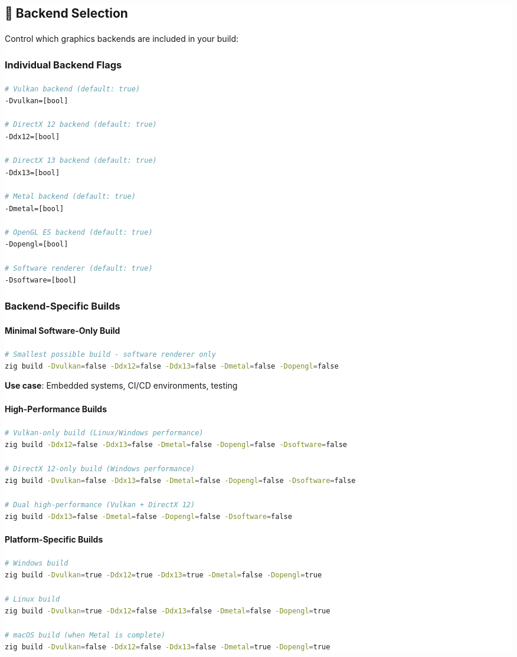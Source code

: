 ## 🎯 Backend Selection

Control which graphics backends are included in your build:

### Individual Backend Flags
```bash
# Vulkan backend (default: true)
-Dvulkan=[bool]

# DirectX 12 backend (default: true)
-Ddx12=[bool]

# DirectX 13 backend (default: true)
-Ddx13=[bool]

# Metal backend (default: true)
-Dmetal=[bool]

# OpenGL ES backend (default: true)
-Dopengl=[bool]

# Software renderer (default: true)
-Dsoftware=[bool]
```

### Backend-Specific Builds

#### Minimal Software-Only Build
```bash
# Smallest possible build - software renderer only
zig build -Dvulkan=false -Ddx12=false -Ddx13=false -Dmetal=false -Dopengl=false
```
**Use case**: Embedded systems, CI/CD environments, testing

#### High-Performance Builds
```bash
# Vulkan-only build (Linux/Windows performance)
zig build -Ddx12=false -Ddx13=false -Dmetal=false -Dopengl=false -Dsoftware=false

# DirectX 12-only build (Windows performance)
zig build -Dvulkan=false -Ddx13=false -Dmetal=false -Dopengl=false -Dsoftware=false

# Dual high-performance (Vulkan + DirectX 12)
zig build -Ddx13=false -Dmetal=false -Dopengl=false -Dsoftware=false
```

#### Platform-Specific Builds
```bash
# Windows build
zig build -Dvulkan=true -Ddx12=true -Ddx13=true -Dmetal=false -Dopengl=true

# Linux build
zig build -Dvulkan=true -Ddx12=false -Ddx13=false -Dmetal=false -Dopengl=true

# macOS build (when Metal is complete)
zig build -Dvulkan=false -Ddx12=false -Ddx13=false -Dmetal=true -Dopengl=true
```
